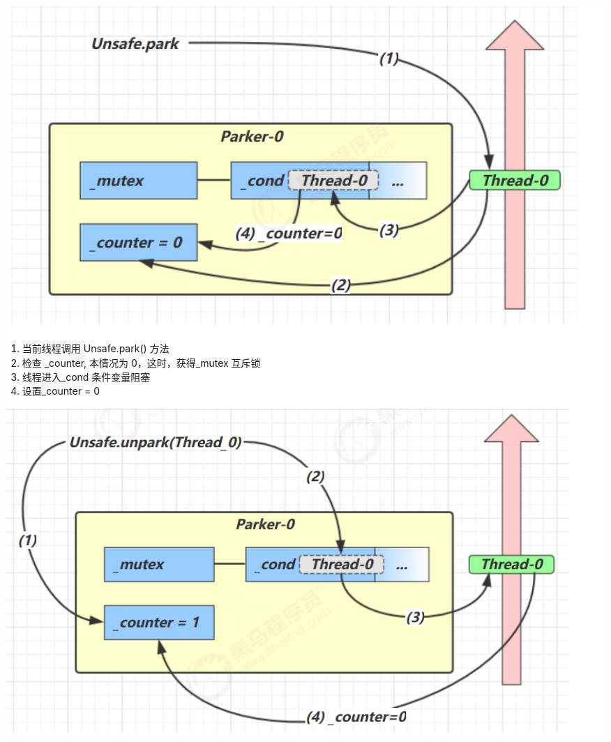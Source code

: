 ![](../../.image/20211009173825.png)

1. 当前线程调用 Unsafe.park() 方法
2. 检查 _counter, 本情况为 0，这时，获得_mutex 互斥锁
3. 线程进入_cond 条件变量阻塞
4. 设置_counter = 0

![](../../.image/20211009174119.png)
